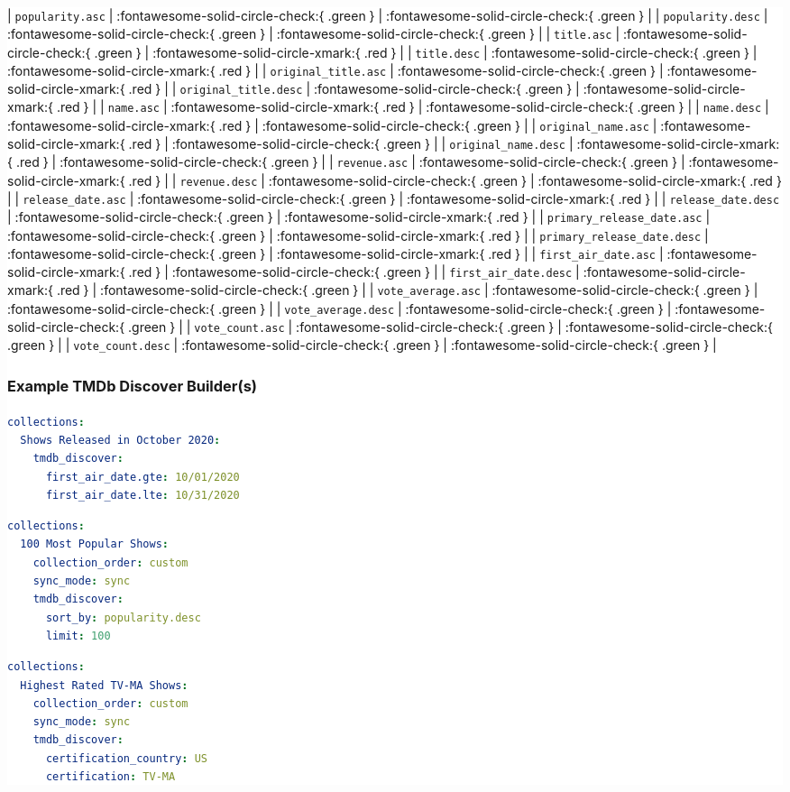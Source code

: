 | `popularity.asc`            | :fontawesome-solid-circle-check:{ .green } | :fontawesome-solid-circle-check:{ .green } |
| `popularity.desc`           | :fontawesome-solid-circle-check:{ .green } | :fontawesome-solid-circle-check:{ .green } |
| `title.asc`                 | :fontawesome-solid-circle-check:{ .green } |  :fontawesome-solid-circle-xmark:{ .red }  |
| `title.desc`                | :fontawesome-solid-circle-check:{ .green } |  :fontawesome-solid-circle-xmark:{ .red }  |
| `original_title.asc`        | :fontawesome-solid-circle-check:{ .green } |  :fontawesome-solid-circle-xmark:{ .red }  |
| `original_title.desc`       | :fontawesome-solid-circle-check:{ .green } |  :fontawesome-solid-circle-xmark:{ .red }  |
| `name.asc`                  |  :fontawesome-solid-circle-xmark:{ .red }  | :fontawesome-solid-circle-check:{ .green } |
| `name.desc`                 |  :fontawesome-solid-circle-xmark:{ .red }  | :fontawesome-solid-circle-check:{ .green } |
| `original_name.asc`         |  :fontawesome-solid-circle-xmark:{ .red }  | :fontawesome-solid-circle-check:{ .green } |
| `original_name.desc`        |  :fontawesome-solid-circle-xmark:{ .red }  | :fontawesome-solid-circle-check:{ .green } |
| `revenue.asc`               | :fontawesome-solid-circle-check:{ .green } |  :fontawesome-solid-circle-xmark:{ .red }  |
| `revenue.desc`              | :fontawesome-solid-circle-check:{ .green } |  :fontawesome-solid-circle-xmark:{ .red }  |
| `release_date.asc`          | :fontawesome-solid-circle-check:{ .green } |  :fontawesome-solid-circle-xmark:{ .red }  |
| `release_date.desc`         | :fontawesome-solid-circle-check:{ .green } |  :fontawesome-solid-circle-xmark:{ .red }  |
| `primary_release_date.asc`  | :fontawesome-solid-circle-check:{ .green } |  :fontawesome-solid-circle-xmark:{ .red }  |
| `primary_release_date.desc` | :fontawesome-solid-circle-check:{ .green } |  :fontawesome-solid-circle-xmark:{ .red }  |
| `first_air_date.asc`        |  :fontawesome-solid-circle-xmark:{ .red }  | :fontawesome-solid-circle-check:{ .green } |
| `first_air_date.desc`       |  :fontawesome-solid-circle-xmark:{ .red }  | :fontawesome-solid-circle-check:{ .green } |
| `vote_average.asc`          | :fontawesome-solid-circle-check:{ .green } | :fontawesome-solid-circle-check:{ .green } |
| `vote_average.desc`         | :fontawesome-solid-circle-check:{ .green } | :fontawesome-solid-circle-check:{ .green } |
| `vote_count.asc`            | :fontawesome-solid-circle-check:{ .green } | :fontawesome-solid-circle-check:{ .green } |
| `vote_count.desc`           | :fontawesome-solid-circle-check:{ .green } | :fontawesome-solid-circle-check:{ .green } |

### Example TMDb Discover Builder(s)

```yaml
collections:
  Shows Released in October 2020:
    tmdb_discover:
      first_air_date.gte: 10/01/2020
      first_air_date.lte: 10/31/2020
```
```yaml
collections:
  100 Most Popular Shows:
    collection_order: custom
    sync_mode: sync
    tmdb_discover:
      sort_by: popularity.desc
      limit: 100
```
```yaml
collections:
  Highest Rated TV-MA Shows:
    collection_order: custom
    sync_mode: sync
    tmdb_discover:
      certification_country: US
      certification: TV-MA
```